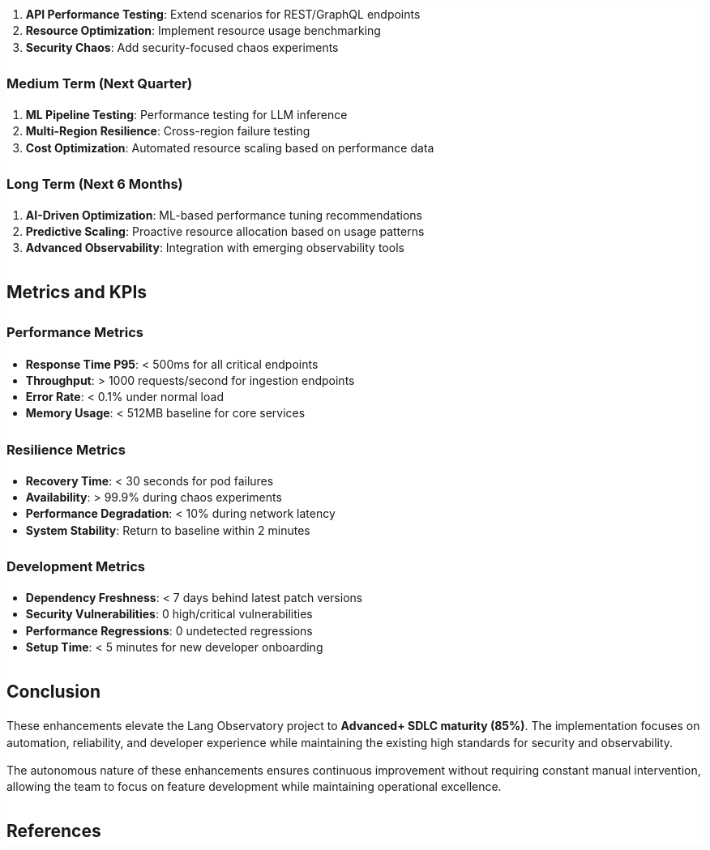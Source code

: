 1. **API Performance Testing**: Extend scenarios for REST/GraphQL endpoints
2. **Resource Optimization**: Implement resource usage benchmarking
3. **Security Chaos**: Add security-focused chaos experiments

### Medium Term (Next Quarter)

1. **ML Pipeline Testing**: Performance testing for LLM inference
2. **Multi-Region Resilience**: Cross-region failure testing
3. **Cost Optimization**: Automated resource scaling based on performance data

### Long Term (Next 6 Months)

1. **AI-Driven Optimization**: ML-based performance tuning recommendations
2. **Predictive Scaling**: Proactive resource allocation based on usage patterns
3. **Advanced Observability**: Integration with emerging observability tools

## Metrics and KPIs

### Performance Metrics

- **Response Time P95**: < 500ms for all critical endpoints
- **Throughput**: > 1000 requests/second for ingestion endpoints
- **Error Rate**: < 0.1% under normal load
- **Memory Usage**: < 512MB baseline for core services

### Resilience Metrics

- **Recovery Time**: < 30 seconds for pod failures
- **Availability**: > 99.9% during chaos experiments
- **Performance Degradation**: < 10% during network latency
- **System Stability**: Return to baseline within 2 minutes

### Development Metrics

- **Dependency Freshness**: < 7 days behind latest patch versions
- **Security Vulnerabilities**: 0 high/critical vulnerabilities
- **Performance Regressions**: 0 undetected regressions
- **Setup Time**: < 5 minutes for new developer onboarding

## Conclusion

These enhancements elevate the Lang Observatory project to **Advanced+ SDLC
maturity (85%)**. The implementation focuses on automation, reliability, and
developer experience while maintaining the existing high standards for security
and observability.

The autonomous nature of these enhancements ensures continuous improvement
without requiring constant manual intervention, allowing the team to focus on
feature development while maintaining operational excellence.

## References
